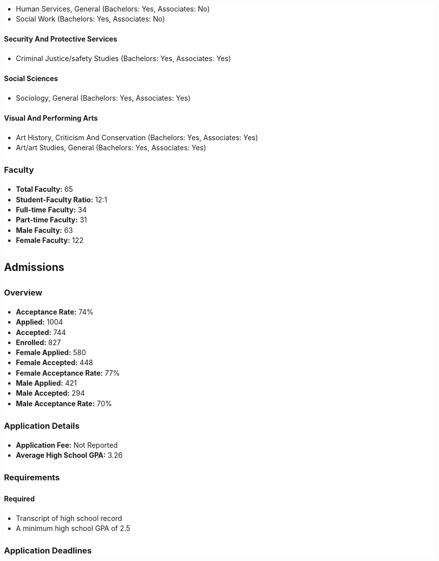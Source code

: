 - Human Services, General (Bachelors: Yes, Associates: No)
- Social Work (Bachelors: Yes, Associates: No)

#### Security And Protective Services

- Criminal Justice/safety Studies (Bachelors: Yes, Associates: Yes)

#### Social Sciences

- Sociology, General (Bachelors: Yes, Associates: Yes)

#### Visual And Performing Arts

- Art History, Criticism And Conservation (Bachelors: Yes, Associates: Yes)
- Art/art Studies, General (Bachelors: Yes, Associates: Yes)

### Faculty

- **Total Faculty:** 65
- **Student-Faculty Ratio:** 12:1
- **Full-time Faculty:** 34
- **Part-time Faculty:** 31
- **Male Faculty:** 63
- **Female Faculty:** 122

## Admissions

### Overview

- **Acceptance Rate:** 74%
- **Applied:** 1004
- **Accepted:** 744
- **Enrolled:** 827
- **Female Applied:** 580
- **Female Accepted:** 448
- **Female Acceptance Rate:** 77%
- **Male Applied:** 421
- **Male Accepted:** 294
- **Male Acceptance Rate:** 70%

### Application Details

- **Application Fee:** Not Reported
- **Average High School GPA:** 3.26

### Requirements

#### Required

- Transcript of high school record
- A minimum high school GPA of 2.5

### Application Deadlines
